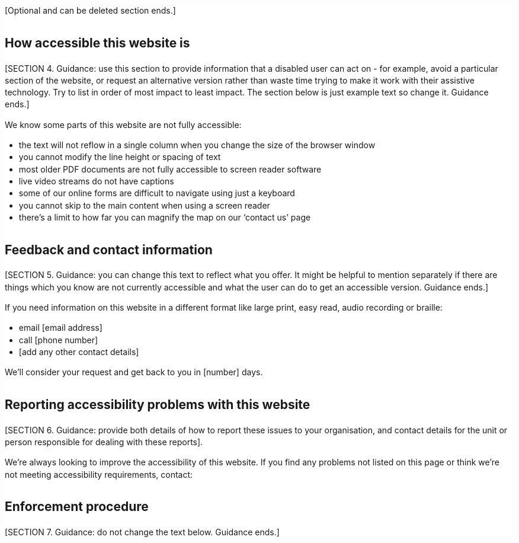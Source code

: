 [Optional and can be deleted section ends.]


## How accessible this website is


[SECTION 4. Guidance: use this section to provide information that a disabled user can act on - for example, avoid a particular section of the website, or request an alternative version rather than waste time trying to make it work with their assistive technology. Try to list in order of most impact to least impact. The section below is just example text so change it. Guidance ends.]


We know some parts of this website are not fully accessible: 


* the text will not reflow in a single column when you change the size of the browser window
* you cannot modify the line height or spacing of text
* most older PDF documents are not fully accessible to screen reader software
* live video streams do not have captions
* some of our online forms are difficult to navigate using just a keyboard
* you cannot skip to the main content when using a screen reader
* there’s a limit to how far you can magnify the map on our ‘contact us’ page 


## Feedback and contact information


[SECTION 5. Guidance: you can change this text to reflect what you offer. It might be helpful to mention separately if there are things which you know are not currently accessible and what the user can do to get an accessible version. Guidance ends.]


If you need information on this website in a different format like large print, easy read, audio recording or braille: 


* email [email address] 
* call [phone number] 
* [add any other contact details] 


We’ll consider your request and get back to you in [number] days.


## Reporting accessibility problems with this website 


[SECTION 6. Guidance: provide both details of how to report these issues to your organisation, and contact details for the unit or person responsible for dealing with these reports]. 


We’re always looking to improve the accessibility of this website. If you find any problems not listed on this page or think we’re not meeting accessibility requirements, contact: 


## Enforcement procedure 


[SECTION 7. Guidance: do not change the text below. Guidance ends.]
